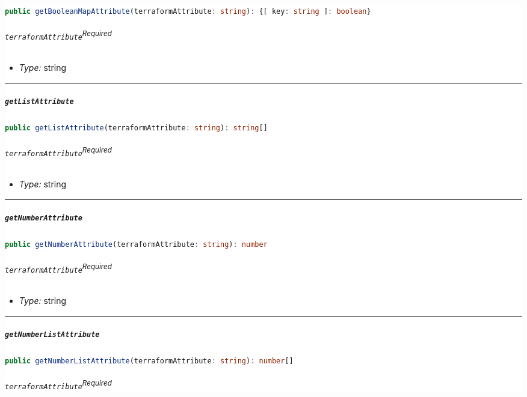 ```typescript
public getBooleanMapAttribute(terraformAttribute: string): {[ key: string ]: boolean}
```

###### `terraformAttribute`<sup>Required</sup> <a name="terraformAttribute" id="@cdktf/aws-cdk.codecommitApprovalRuleTemplate.CodecommitApprovalRuleTemplate.getBooleanMapAttribute.parameter.terraformAttribute"></a>

- *Type:* string

---

##### `getListAttribute` <a name="getListAttribute" id="@cdktf/aws-cdk.codecommitApprovalRuleTemplate.CodecommitApprovalRuleTemplate.getListAttribute"></a>

```typescript
public getListAttribute(terraformAttribute: string): string[]
```

###### `terraformAttribute`<sup>Required</sup> <a name="terraformAttribute" id="@cdktf/aws-cdk.codecommitApprovalRuleTemplate.CodecommitApprovalRuleTemplate.getListAttribute.parameter.terraformAttribute"></a>

- *Type:* string

---

##### `getNumberAttribute` <a name="getNumberAttribute" id="@cdktf/aws-cdk.codecommitApprovalRuleTemplate.CodecommitApprovalRuleTemplate.getNumberAttribute"></a>

```typescript
public getNumberAttribute(terraformAttribute: string): number
```

###### `terraformAttribute`<sup>Required</sup> <a name="terraformAttribute" id="@cdktf/aws-cdk.codecommitApprovalRuleTemplate.CodecommitApprovalRuleTemplate.getNumberAttribute.parameter.terraformAttribute"></a>

- *Type:* string

---

##### `getNumberListAttribute` <a name="getNumberListAttribute" id="@cdktf/aws-cdk.codecommitApprovalRuleTemplate.CodecommitApprovalRuleTemplate.getNumberListAttribute"></a>

```typescript
public getNumberListAttribute(terraformAttribute: string): number[]
```

###### `terraformAttribute`<sup>Required</sup> <a name="terraformAttribute" id="@cdktf/aws-cdk.codecommitApprovalRuleTemplate.CodecommitApprovalRuleTemplate.getNumberListAttribute.parameter.terraformAttribute"></a>

